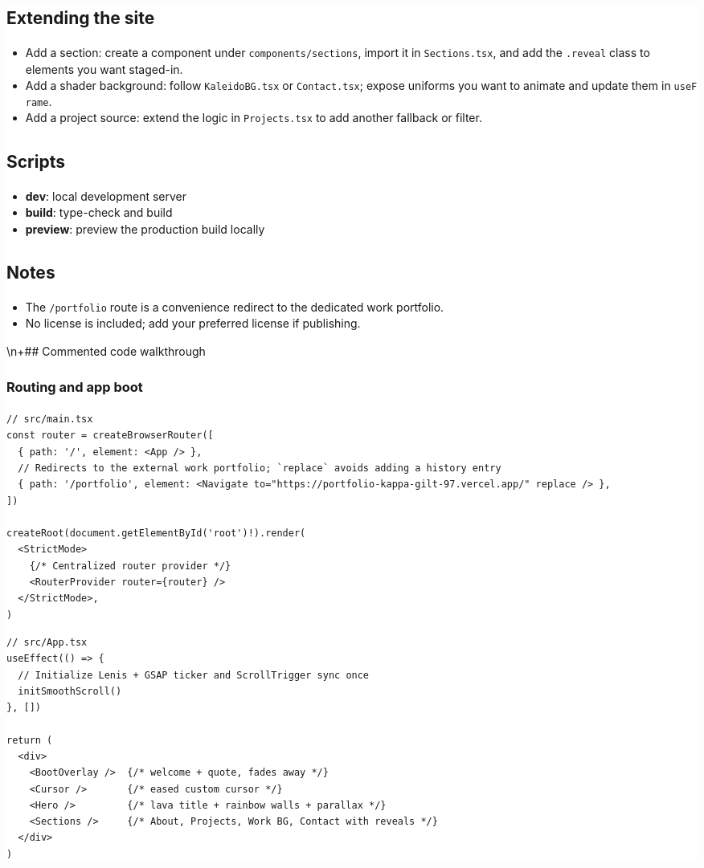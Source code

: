 
## Extending the site

- Add a section: create a component under `components/sections`, import it in `Sections.tsx`, and add the `.reveal` class to elements you want staged-in.
- Add a shader background: follow `KaleidoBG.tsx` or `Contact.tsx`; expose uniforms you want to animate and update them in `useFrame`.
- Add a project source: extend the logic in `Projects.tsx` to add another fallback or filter.


## Scripts

- **dev**: local development server
- **build**: type-check and build
- **preview**: preview the production build locally


## Notes

- The `/portfolio` route is a convenience redirect to the dedicated work portfolio.
- No license is included; add your preferred license if publishing.

\n+## Commented code walkthrough

### Routing and app boot

```tsx
// src/main.tsx
const router = createBrowserRouter([
  { path: '/', element: <App /> },
  // Redirects to the external work portfolio; `replace` avoids adding a history entry
  { path: '/portfolio', element: <Navigate to="https://portfolio-kappa-gilt-97.vercel.app/" replace /> },
])

createRoot(document.getElementById('root')!).render(
  <StrictMode>
    {/* Centralized router provider */}
    <RouterProvider router={router} />
  </StrictMode>,
)
```

```tsx
// src/App.tsx
useEffect(() => {
  // Initialize Lenis + GSAP ticker and ScrollTrigger sync once
  initSmoothScroll()
}, [])

return (
  <div>
    <BootOverlay />  {/* welcome + quote, fades away */}
    <Cursor />       {/* eased custom cursor */}
    <Hero />         {/* lava title + rainbow walls + parallax */}
    <Sections />     {/* About, Projects, Work BG, Contact with reveals */}
  </div>
)
```
